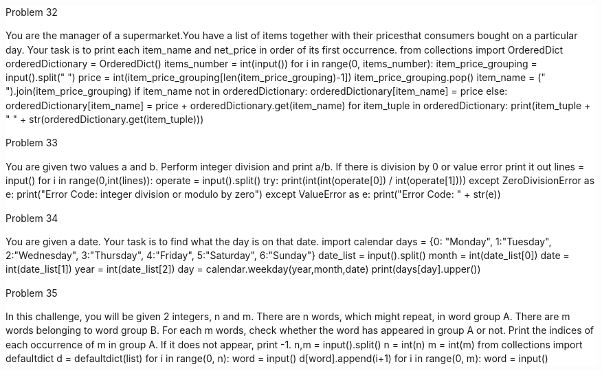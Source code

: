 Problem 32

You are the manager of a supermarket.You have a list of items together with their pricesthat consumers bought on a particular day.
Your task is to print each item_name and net_price in order of its first occurrence. from collections import OrderedDict
orderedDictionary = OrderedDict()
items_number = int(input())
for i in range(0, items_number):
    item_price_grouping = input().split(" ")
    price = int(item_price_grouping[len(item_price_grouping)-1])
    item_price_grouping.pop()
    item_name = (" ").join(item_price_grouping)
    if item_name not in orderedDictionary:
        orderedDictionary[item_name] = price
    else:
        orderedDictionary[item_name] = price + orderedDictionary.get(item_name)
for item_tuple in orderedDictionary:
    print(item_tuple + " " + str(orderedDictionary.get(item_tuple)))
    
Problem 33

You are given two values a and b.
Perform integer division and print a/b.
If there is division by 0 or value error print it out
lines = input()
for i in range(0,int(lines)):
    operate = input().split()
    try:
        print(int(int(operate[0]) / int(operate[1])))
    except ZeroDivisionError as e:
        print("Error Code: integer division or modulo by zero")
    except ValueError as e:
        print("Error Code: " + str(e))
        
Problem 34

You are given a date.
Your task is to find what the day is on that date.
import calendar
days = {0: "Monday", 1:"Tuesday", 2:"Wednesday", 3:"Thursday",
4:"Friday", 5:"Saturday", 6:"Sunday"}
date_list = input().split()
month = int(date_list[0])
date = int(date_list[1])
year = int(date_list[2])
day = calendar.weekday(year,month,date)
print(days[day].upper())

Problem 35

In this challenge, you will be given 2 integers, n and m.
There are n words, which might repeat, in word group A.
There are m words belonging to word group B.
For each m words, check whether the word has appeared in group A or not.
Print the indices of each occurrence of m in group A.
If it does not appear, print -1.
n,m = input().split()
n = int(n)
m = int(m)
from collections import defaultdict
d = defaultdict(list)
for i in range(0, n):
    word = input()
    d[word].append(i+1)
for i in range(0, m):
    word = input()